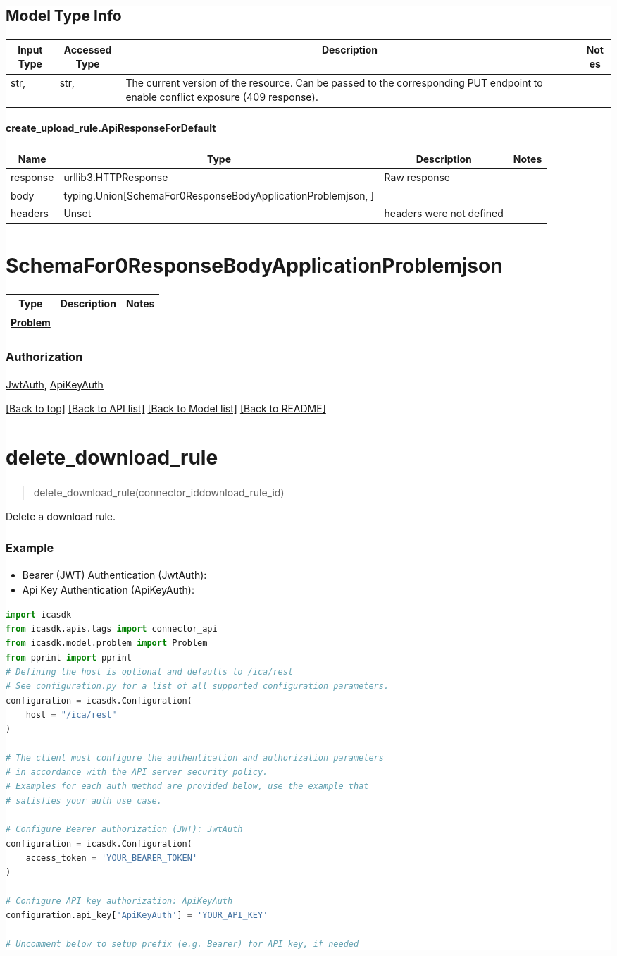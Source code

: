 ## Model Type Info
Input Type | Accessed Type | Description | Notes
------------ | ------------- | ------------- | -------------
str,  | str,  | The current version of the resource. Can be passed to the corresponding PUT endpoint to enable conflict exposure (409 response). | 


#### create_upload_rule.ApiResponseForDefault
Name | Type | Description  | Notes
------------- | ------------- | ------------- | -------------
response | urllib3.HTTPResponse | Raw response |
body | typing.Union[SchemaFor0ResponseBodyApplicationProblemjson, ] |  |
headers | Unset | headers were not defined |

# SchemaFor0ResponseBodyApplicationProblemjson
Type | Description  | Notes
------------- | ------------- | -------------
[**Problem**](../../models/Problem.md) |  | 


### Authorization

[JwtAuth](../../../README.md#JwtAuth), [ApiKeyAuth](../../../README.md#ApiKeyAuth)

[[Back to top]](#__pageTop) [[Back to API list]](../../../README.md#documentation-for-api-endpoints) [[Back to Model list]](../../../README.md#documentation-for-models) [[Back to README]](../../../README.md)

# **delete_download_rule**
<a name="delete_download_rule"></a>
> delete_download_rule(connector_iddownload_rule_id)

Delete a download rule.

### Example

* Bearer (JWT) Authentication (JwtAuth):
* Api Key Authentication (ApiKeyAuth):
```python
import icasdk
from icasdk.apis.tags import connector_api
from icasdk.model.problem import Problem
from pprint import pprint
# Defining the host is optional and defaults to /ica/rest
# See configuration.py for a list of all supported configuration parameters.
configuration = icasdk.Configuration(
    host = "/ica/rest"
)

# The client must configure the authentication and authorization parameters
# in accordance with the API server security policy.
# Examples for each auth method are provided below, use the example that
# satisfies your auth use case.

# Configure Bearer authorization (JWT): JwtAuth
configuration = icasdk.Configuration(
    access_token = 'YOUR_BEARER_TOKEN'
)

# Configure API key authorization: ApiKeyAuth
configuration.api_key['ApiKeyAuth'] = 'YOUR_API_KEY'

# Uncomment below to setup prefix (e.g. Bearer) for API key, if needed
```